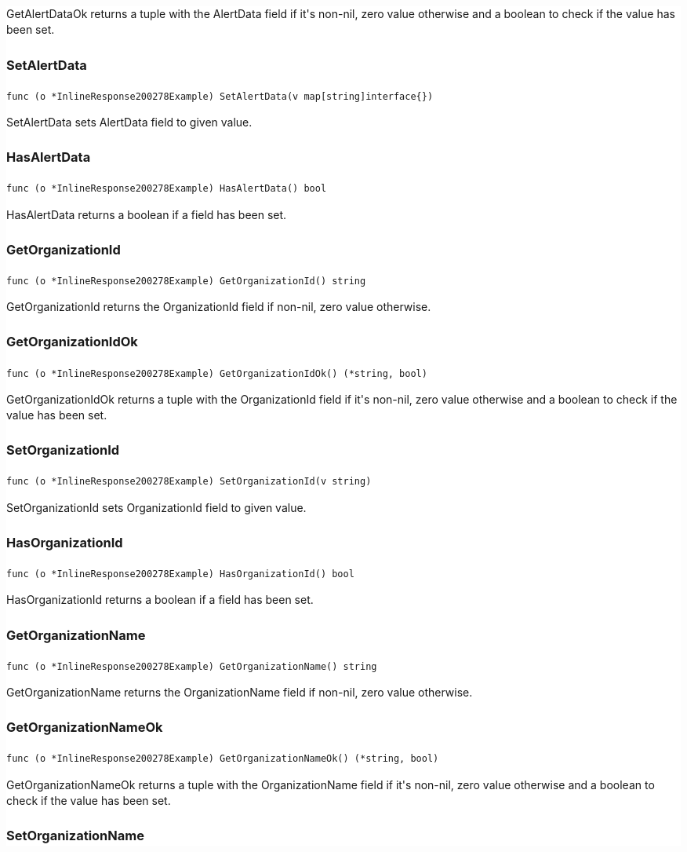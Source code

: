 GetAlertDataOk returns a tuple with the AlertData field if it's non-nil, zero value otherwise
and a boolean to check if the value has been set.

### SetAlertData

`func (o *InlineResponse200278Example) SetAlertData(v map[string]interface{})`

SetAlertData sets AlertData field to given value.

### HasAlertData

`func (o *InlineResponse200278Example) HasAlertData() bool`

HasAlertData returns a boolean if a field has been set.

### GetOrganizationId

`func (o *InlineResponse200278Example) GetOrganizationId() string`

GetOrganizationId returns the OrganizationId field if non-nil, zero value otherwise.

### GetOrganizationIdOk

`func (o *InlineResponse200278Example) GetOrganizationIdOk() (*string, bool)`

GetOrganizationIdOk returns a tuple with the OrganizationId field if it's non-nil, zero value otherwise
and a boolean to check if the value has been set.

### SetOrganizationId

`func (o *InlineResponse200278Example) SetOrganizationId(v string)`

SetOrganizationId sets OrganizationId field to given value.

### HasOrganizationId

`func (o *InlineResponse200278Example) HasOrganizationId() bool`

HasOrganizationId returns a boolean if a field has been set.

### GetOrganizationName

`func (o *InlineResponse200278Example) GetOrganizationName() string`

GetOrganizationName returns the OrganizationName field if non-nil, zero value otherwise.

### GetOrganizationNameOk

`func (o *InlineResponse200278Example) GetOrganizationNameOk() (*string, bool)`

GetOrganizationNameOk returns a tuple with the OrganizationName field if it's non-nil, zero value otherwise
and a boolean to check if the value has been set.

### SetOrganizationName
